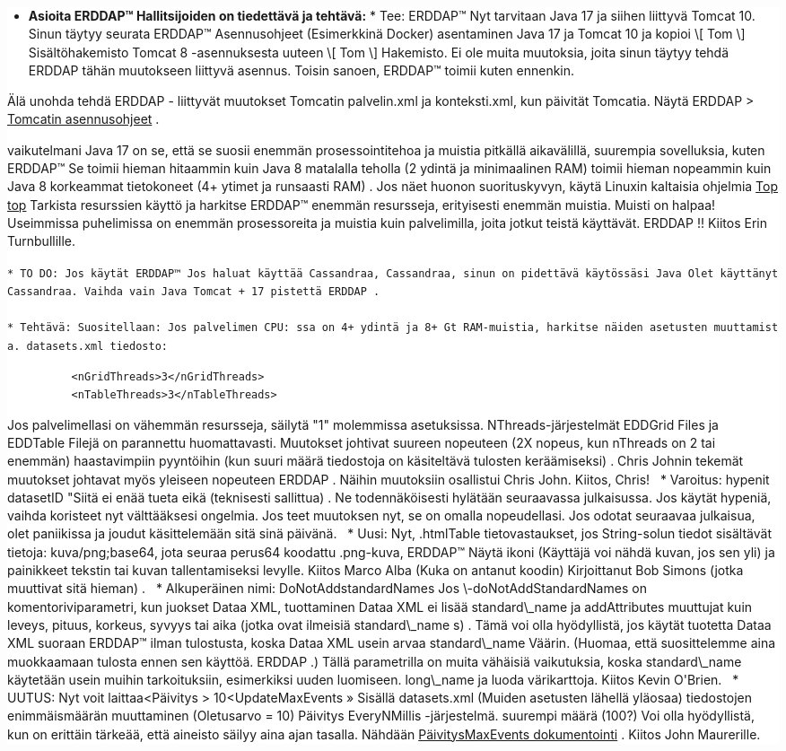 *    **Asioita ERDDAP™ Hallitsijoiden on tiedettävä ja tehtävä:** 
    * Tee: ERDDAP™ Nyt tarvitaan Java 17 ja siihen liittyvä Tomcat 10. Sinun täytyy seurata ERDDAP™ Asennusohjeet (Esimerkkinä Docker) asentaminen Java 17 ja Tomcat 10 ja kopioi \\[ Tom \\] Sisältöhakemisto Tomcat 8 -asennuksesta uuteen \\[ Tom \\] Hakemisto. Ei ole muita muutoksia, joita sinun täytyy tehdä ERDDAP tähän muutokseen liittyvä asennus. Toisin sanoen, ERDDAP™ toimii kuten ennenkin.
        
Älä unohda tehdä ERDDAP - liittyvät muutokset Tomcatin palvelin.xml ja konteksti.xml, kun päivität Tomcatia. Näytä ERDDAP &gt; [Tomcatin asennusohjeet](/docs/server-admin/deploy-install#tomcat) .
        
vaikutelmani Java 17 on se, että se suosii enemmän prosessointitehoa ja muistia pitkällä aikavälillä, suurempia sovelluksia, kuten ERDDAP™ Se toimii hieman hitaammin kuin Java 8 matalalla teholla (2 ydintä ja minimaalinen RAM) toimii hieman nopeammin kuin Java 8 korkeammat tietokoneet (4+ ytimet ja runsaasti RAM) . Jos näet huonon suorituskyvyn, käytä Linuxin kaltaisia ohjelmia [Top top](https://www.howtogeek.com/668986/how-to-use-the-linux-top-command-and-understand-its-output/) Tarkista resurssien käyttö ja harkitse ERDDAP™ enemmän resursseja, erityisesti enemmän muistia. Muisti on halpaa&#33; Useimmissa puhelimissa on enemmän prosessoreita ja muistia kuin palvelimilla, joita jotkut teistä käyttävät. ERDDAP &#33;&#33;
Kiitos Erin Turnbullille.
         
        
    * TO DO: Jos käytät ERDDAP™ Jos haluat käyttää Cassandraa, Cassandraa, sinun on pidettävä käytössäsi Java Olet käyttänyt Cassandraa. Vaihda vain Java Tomcat + 17 pistettä ERDDAP .
         
    * Tehtävä: Suositellaan: Jos palvelimen CPU: ssa on 4+ ydintä ja 8+ Gt RAM-muistia, harkitse näiden asetusten muuttamista. datasets.xml tiedosto:
```
          <nGridThreads>3</nGridThreads>  
          <nTableThreads>3</nTableThreads>  
```

Jos palvelimellasi on vähemmän resursseja, säilytä "1" molemmissa asetuksissa.
NThreads-järjestelmät EDDGrid Files ja EDDTable Filejä on parannettu huomattavasti. Muutokset johtivat suureen nopeuteen (2X nopeus, kun nThreads on 2 tai enemmän) haastavimpiin pyyntöihin (kun suuri määrä tiedostoja on käsiteltävä tulosten keräämiseksi) . Chris Johnin tekemät muutokset johtavat myös yleiseen nopeuteen ERDDAP . Näihin muutoksiin osallistui Chris John. Kiitos, Chris&#33;
         
    * Varoitus: hypenit datasetID "Siitä ei enää tueta eikä (teknisesti sallittua) . Ne todennäköisesti hylätään seuraavassa julkaisussa. Jos käytät hypeniä, vaihda koristeet nyt välttääksesi ongelmia. Jos teet muutoksen nyt, se on omalla nopeudellasi. Jos odotat seuraavaa julkaisua, olet paniikissa ja joudut käsittelemään sitä sinä päivänä.
         
    * Uusi: Nyt, .htmlTable tietovastaukset, jos String-solun tiedot sisältävät tietoja: kuva/png;base64, jota seuraa perus64 koodattu .png-kuva, ERDDAP™ Näytä ikoni (Käyttäjä voi nähdä kuvan, jos sen yli) ja painikkeet tekstin tai kuvan tallentamiseksi levylle. Kiitos Marco Alba (Kuka on antanut koodin) Kirjoittanut Bob Simons (jotka muuttivat sitä hieman) .
         
    * Alkuperäinen nimi: DoNotAddstandardNames
Jos \\-doNotAddStandardNames on komentoriviparametri, kun juokset Dataa XML, tuottaminen Dataa XML ei lisää standard\\_name ja addAttributes muuttujat kuin leveys, pituus, korkeus, syvyys tai aika (jotka ovat ilmeisiä standard\\_name s) . Tämä voi olla hyödyllistä, jos käytät tuotetta Dataa XML suoraan ERDDAP™ ilman tulostusta, koska Dataa XML usein arvaa standard\\_name Väärin. (Huomaa, että suosittelemme aina muokkaamaan tulosta ennen sen käyttöä. ERDDAP .) Tällä parametrilla on muita vähäisiä vaikutuksia, koska standard\\_name käytetään usein muihin tarkoituksiin, esimerkiksi uuden luomiseen. long\\_name ja luoda värikarttoja. Kiitos Kevin O'Brien.
         
    * UUTUS: Nyt voit laittaa&lt;Päivitys &gt; 10&lt;UpdateMaxEvents » Sisällä datasets.xml   (Muiden asetusten lähellä yläosaa) tiedostojen enimmäismäärän muuttaminen (Oletusarvo = 10) Päivitys EveryNMillis -järjestelmä. suurempi määrä (100?) Voi olla hyödyllistä, kun on erittäin tärkeää, että aineisto säilyy aina ajan tasalla. Nähdään [PäivitysMaxEvents dokumentointi](/docs/server-admin/datasets#updatemaxevents) . Kiitos John Maurerille.
         